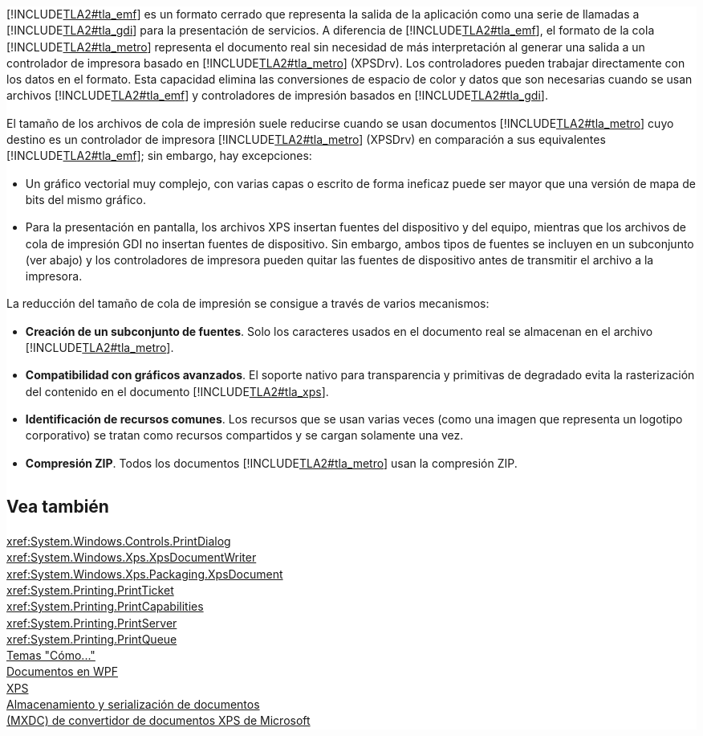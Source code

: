  [!INCLUDE[TLA2#tla_emf](../../../../includes/tla2sharptla-emf-md.md)] es un formato cerrado que representa la salida de la aplicación como una serie de llamadas a [!INCLUDE[TLA2#tla_gdi](../../../../includes/tla2sharptla-gdi-md.md)] para la presentación de servicios. A diferencia de [!INCLUDE[TLA2#tla_emf](../../../../includes/tla2sharptla-emf-md.md)], el formato de la cola [!INCLUDE[TLA2#tla_metro](../../../../includes/tla2sharptla-metro-md.md)] representa el documento real sin necesidad de más interpretación al generar una salida a un controlador de impresora basado en [!INCLUDE[TLA2#tla_metro](../../../../includes/tla2sharptla-metro-md.md)] (XPSDrv). Los controladores pueden trabajar directamente con los datos en el formato. Esta capacidad elimina las conversiones de espacio de color y datos que son necesarias cuando se usan archivos [!INCLUDE[TLA2#tla_emf](../../../../includes/tla2sharptla-emf-md.md)] y controladores de impresión basados en [!INCLUDE[TLA2#tla_gdi](../../../../includes/tla2sharptla-gdi-md.md)].  
  
 El tamaño de los archivos de cola de impresión suele reducirse cuando se usan documentos [!INCLUDE[TLA2#tla_metro](../../../../includes/tla2sharptla-metro-md.md)] cuyo destino es un controlador de impresora [!INCLUDE[TLA2#tla_metro](../../../../includes/tla2sharptla-metro-md.md)] (XPSDrv) en comparación a sus equivalentes [!INCLUDE[TLA2#tla_emf](../../../../includes/tla2sharptla-emf-md.md)]; sin embargo, hay excepciones:  
  
-   Un gráfico vectorial muy complejo, con varias capas o escrito de forma ineficaz puede ser mayor que una versión de mapa de bits del mismo gráfico.  
  
-   Para la presentación en pantalla, los archivos XPS insertan fuentes del dispositivo y del equipo, mientras que los archivos de cola de impresión GDI no insertan fuentes de dispositivo. Sin embargo, ambos tipos de fuentes se incluyen en un subconjunto (ver abajo) y los controladores de impresora pueden quitar las fuentes de dispositivo antes de transmitir el archivo a la impresora.  
  
 La reducción del tamaño de cola de impresión se consigue a través de varios mecanismos:  
  
-   **Creación de un subconjunto de fuentes**. Solo los caracteres usados en el documento real se almacenan en el archivo [!INCLUDE[TLA2#tla_metro](../../../../includes/tla2sharptla-metro-md.md)].  
  
-   **Compatibilidad con gráficos avanzados**. El soporte nativo para transparencia y primitivas de degradado evita la rasterización del contenido en el documento [!INCLUDE[TLA2#tla_xps](../../../../includes/tla2sharptla-xps-md.md)].  
  
-   **Identificación de recursos comunes**. Los recursos que se usan varias veces (como una imagen que representa un logotipo corporativo) se tratan como recursos compartidos y se cargan solamente una vez.  
  
-   **Compresión ZIP**. Todos los documentos [!INCLUDE[TLA2#tla_metro](../../../../includes/tla2sharptla-metro-md.md)] usan la compresión ZIP.  
  
## <a name="see-also"></a>Vea también  
 <xref:System.Windows.Controls.PrintDialog>  
 <xref:System.Windows.Xps.XpsDocumentWriter>  
 <xref:System.Windows.Xps.Packaging.XpsDocument>  
 <xref:System.Printing.PrintTicket>  
 <xref:System.Printing.PrintCapabilities>  
 <xref:System.Printing.PrintServer>  
 <xref:System.Printing.PrintQueue>  
 [Temas "Cómo..."](../../../../docs/framework/wpf/advanced/printing-how-to-topics.md)  
 [Documentos en WPF](../../../../docs/framework/wpf/advanced/documents-in-wpf.md)  
 [XPS](http://www.microsoft.com/xps)  
 [Almacenamiento y serialización de documentos](../../../../docs/framework/wpf/advanced/document-serialization-and-storage.md)  
 [(MXDC) de convertidor de documentos XPS de Microsoft](https://msdn.microsoft.com/library/windows/desktop/ff686803.aspx)
